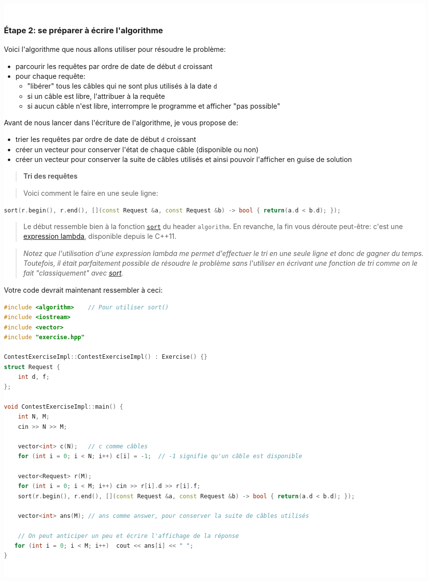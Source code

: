 <br/>

### Étape 2: se préparer à écrire l'algorithme
Voici l'algorithme que nous allons utiliser pour résoudre le problème:
* parcourir les requêtes par ordre de date de début ```d``` croissant
* pour chaque requête:
    * "libérer" tous les câbles qui ne sont plus utilisés à la date ```d```
    * si un câble est libre, l'attribuer à la requête
    * si aucun câble n'est libre, interrompre le programme et afficher "pas possible"

Avant de nous lancer dans l'écriture de l'algorithme, je vous propose de:
* trier les requêtes par ordre de date de début ```d``` croissant
* créer un vecteur pour conserver l'état de chaque câble (disponible ou non)
* créer un vecteur pour conserver la suite de câbles utilisés et ainsi pouvoir l'afficher en guise de solution

> **Tri des requêtes**

> Voici comment le faire en une seule ligne:
```cpp
sort(r.begin(), r.end(), [](const Request &a, const Request &b) -> bool { return(a.d < b.d); });
```
> Le début ressemble bien à la fonction [```sort```](http://www.cplusplus.com/reference/algorithm/sort/?kw=sort) du header ```algorithm```.
En revanche, la fin vous déroute peut-être: c'est une [expression lambda](https://en.cppreference.com/w/cpp/language/lambda), disponible depuis le C++11.

> _Notez que l'utilisation d'une expression lambda me permet d'effectuer le tri en une seule ligne et donc de gagner du temps.
Toutefois, il était parfaitement possible de résoudre le problème sans l'utiliser en écrivant une fonction de tri comme on le fait "classiquement" avec [sort](http://www.cplusplus.com/reference/algorithm/sort/?kw=sort)._

Votre code devrait maintenant ressembler à ceci:
```cpp
#include <algorithm>    // Pour utiliser sort()
#include <iostream>
#include <vector>
#include "exercise.hpp"

ContestExerciseImpl::ContestExerciseImpl() : Exercise() {}
struct Request {
    int d, f;
};

void ContestExerciseImpl::main() {
    int N, M;
    cin >> N >> M;
    
    vector<int> c(N);   // c comme câbles
    for (int i = 0; i < N; i++) c[i] = -1;  // -1 signifie qu'un câble est disponible
    
    vector<Request> r(M);
    for (int i = 0; i < M; i++) cin >> r[i].d >> r[i].f;
    sort(r.begin(), r.end(), [](const Request &a, const Request &b) -> bool { return(a.d < b.d); });

    vector<int> ans(M); // ans comme answer, pour conserver la suite de câbles utilisés 

    // On peut anticiper un peu et écrire l'affichage de la réponse
   for (int i = 0; i < M; i++)  cout << ans[i] << " "; 
}
```
<br/>
